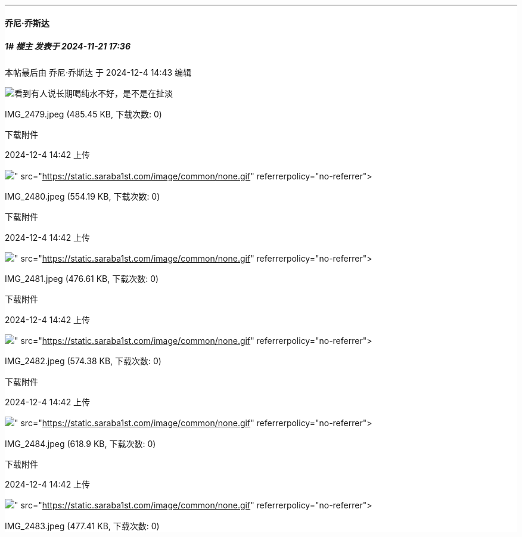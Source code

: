 ﻿
*****

####  乔尼·乔斯达  
##### 1#       楼主       发表于 2024-11-21 17:36

 本帖最后由 乔尼·乔斯达 于 2024-12-4 14:43 编辑 

<img src="https://static.saraba1st.com/image/smiley/face/02.gif" referrerpolicy="no-referrer">看到有人说长期喝纯水不好，是不是在扯淡

IMG_2479.jpeg
(485.45 KB, 下载次数: 0)

下载附件

2024-12-4 14:42 上传

<img src="https://img.saraba1st.com/forum/202412/04/144257crillcr3676flxar.jpeg" referrerpolicy="no-referrer">" src="https://static.saraba1st.com/image/common/none.gif" referrerpolicy="no-referrer">

IMG_2480.jpeg
(554.19 KB, 下载次数: 0)

下载附件

2024-12-4 14:42 上传

<img src="https://img.saraba1st.com/forum/202412/04/144257oxxzlmkdx5ugc1gu.jpeg" referrerpolicy="no-referrer">" src="https://static.saraba1st.com/image/common/none.gif" referrerpolicy="no-referrer">

IMG_2481.jpeg
(476.61 KB, 下载次数: 0)

下载附件

2024-12-4 14:42 上传

<img src="https://img.saraba1st.com/forum/202412/04/144257lzosc9jfcoa46jss.jpeg" referrerpolicy="no-referrer">" src="https://static.saraba1st.com/image/common/none.gif" referrerpolicy="no-referrer">

IMG_2482.jpeg
(574.38 KB, 下载次数: 0)

下载附件

2024-12-4 14:42 上传

<img src="https://img.saraba1st.com/forum/202412/04/144257egnu6bfutgzgtbml.jpeg" referrerpolicy="no-referrer">" src="https://static.saraba1st.com/image/common/none.gif" referrerpolicy="no-referrer">

IMG_2484.jpeg
(618.9 KB, 下载次数: 0)

下载附件

2024-12-4 14:42 上传

<img src="https://img.saraba1st.com/forum/202412/04/144257r4etbenkkyyilgk6.jpeg" referrerpolicy="no-referrer">" src="https://static.saraba1st.com/image/common/none.gif" referrerpolicy="no-referrer">

IMG_2483.jpeg
(477.41 KB, 下载次数: 0)
